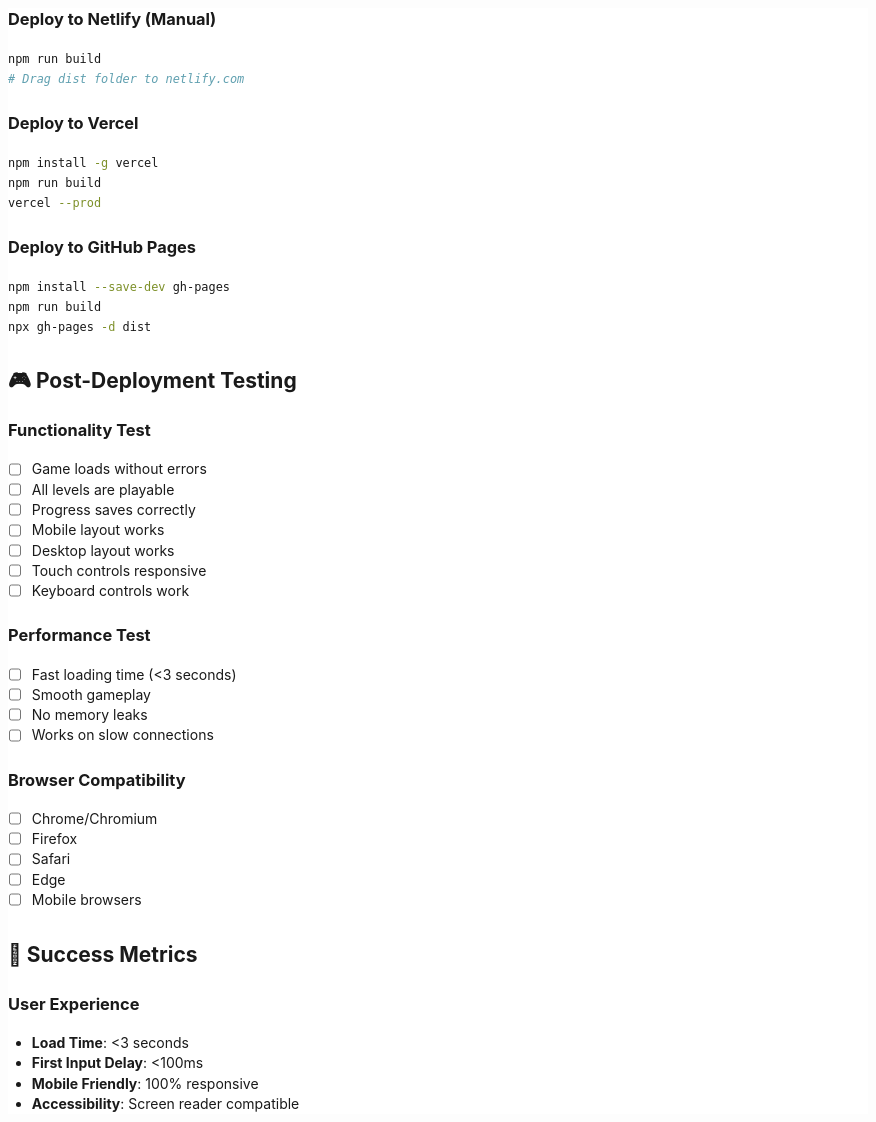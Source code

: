 ### Deploy to Netlify (Manual)
```bash
npm run build
# Drag dist folder to netlify.com
```

### Deploy to Vercel
```bash
npm install -g vercel
npm run build
vercel --prod
```

### Deploy to GitHub Pages
```bash
npm install --save-dev gh-pages
npm run build
npx gh-pages -d dist
```

## 🎮 Post-Deployment Testing

### Functionality Test
- [ ] Game loads without errors
- [ ] All levels are playable
- [ ] Progress saves correctly
- [ ] Mobile layout works
- [ ] Desktop layout works
- [ ] Touch controls responsive
- [ ] Keyboard controls work

### Performance Test
- [ ] Fast loading time (<3 seconds)
- [ ] Smooth gameplay
- [ ] No memory leaks
- [ ] Works on slow connections

### Browser Compatibility
- [ ] Chrome/Chromium
- [ ] Firefox
- [ ] Safari
- [ ] Edge
- [ ] Mobile browsers

## 🎯 Success Metrics

### User Experience
- **Load Time**: <3 seconds
- **First Input Delay**: <100ms
- **Mobile Friendly**: 100% responsive
- **Accessibility**: Screen reader compatible
